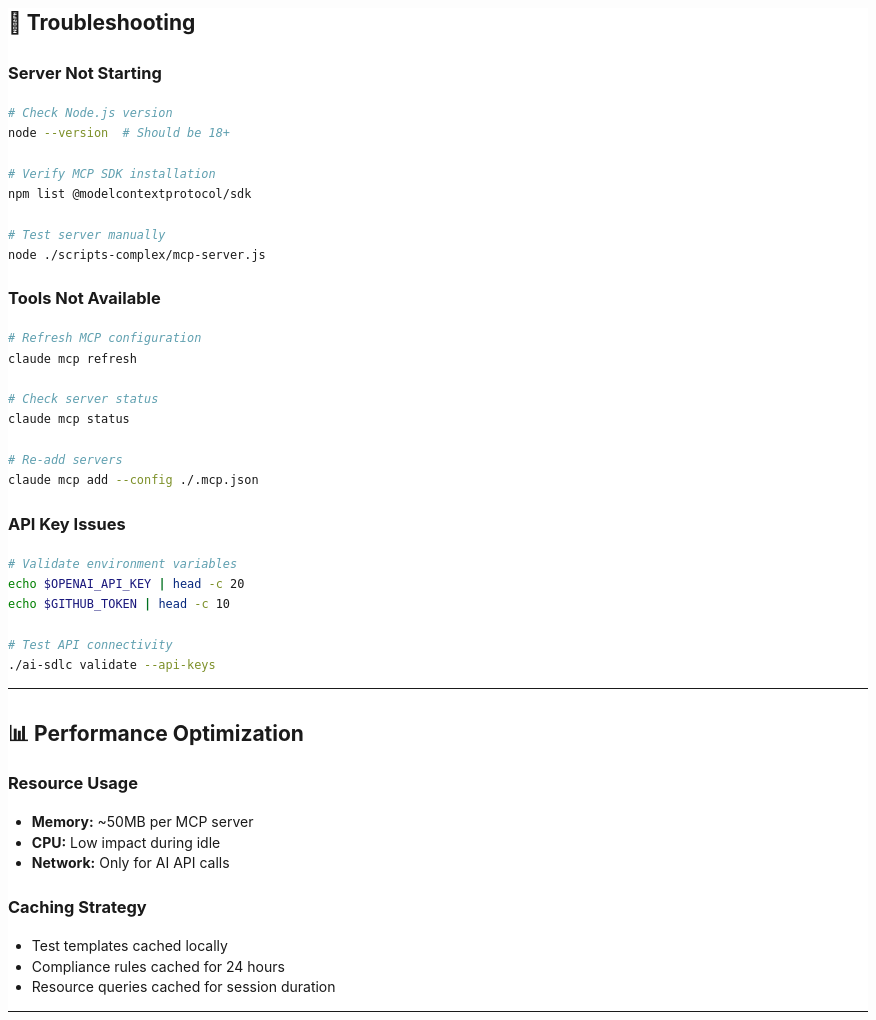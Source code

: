 ## 🚨 Troubleshooting

### **Server Not Starting**

```bash
# Check Node.js version
node --version  # Should be 18+

# Verify MCP SDK installation
npm list @modelcontextprotocol/sdk

# Test server manually
node ./scripts-complex/mcp-server.js
```

### **Tools Not Available**

```bash
# Refresh MCP configuration
claude mcp refresh

# Check server status
claude mcp status

# Re-add servers
claude mcp add --config ./.mcp.json
```

### **API Key Issues**

```bash
# Validate environment variables
echo $OPENAI_API_KEY | head -c 20
echo $GITHUB_TOKEN | head -c 10

# Test API connectivity
./ai-sdlc validate --api-keys
```

---

## 📊 Performance Optimization

### **Resource Usage**

- **Memory:** ~50MB per MCP server
- **CPU:** Low impact during idle
- **Network:** Only for AI API calls

### **Caching Strategy**

- Test templates cached locally
- Compliance rules cached for 24 hours
- Resource queries cached for session duration

---